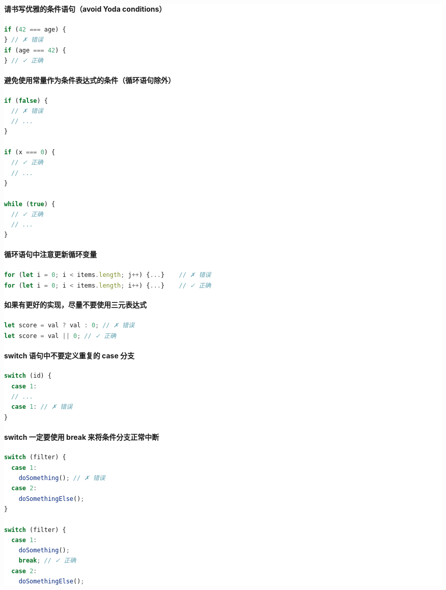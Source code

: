 #### 请书写优雅的条件语句（avoid Yoda conditions）

```javascript
if (42 === age) {
} // ✗ 错误
if (age === 42) {
} // ✓ 正确
```

#### 避免使用常量作为条件表达式的条件（循环语句除外）

```javascript
if (false) {
  // ✗ 错误
  // ...
}

if (x === 0) {
  // ✓ 正确
  // ...
}

while (true) {
  // ✓ 正确
  // ...
}
```

#### 循环语句中注意更新循环变量

```javascript
for (let i = 0; i < items.length; j++) {...}    // ✗ 错误
for (let i = 0; i < items.length; i++) {...}    // ✓ 正确
```

#### 如果有更好的实现，尽量不要使用三元表达式

```javascript
let score = val ? val : 0; // ✗ 错误
let score = val || 0; // ✓ 正确
```

#### switch 语句中不要定义重复的 case 分支

```javascript
switch (id) {
  case 1:
  // ...
  case 1: // ✗ 错误
}
```

#### switch 一定要使用 break 来将条件分支正常中断

```javascript
switch (filter) {
  case 1:
    doSomething(); // ✗ 错误
  case 2:
    doSomethingElse();
}

switch (filter) {
  case 1:
    doSomething();
    break; // ✓ 正确
  case 2:
    doSomethingElse();
```